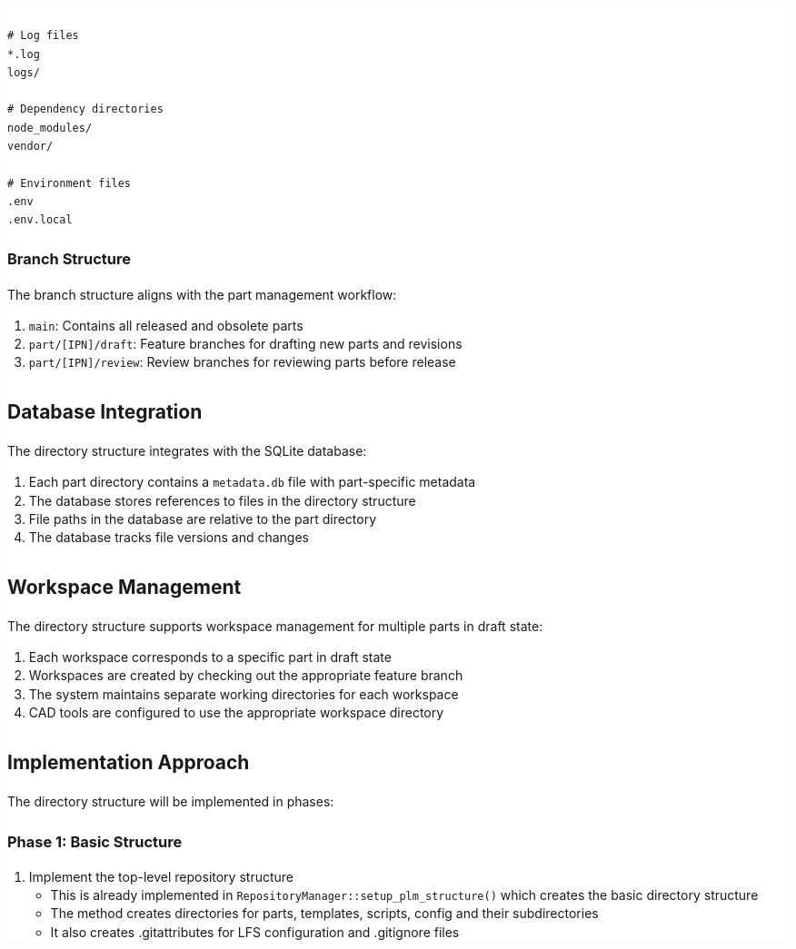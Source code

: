 ```

# Log files
*.log
logs/

# Dependency directories
node_modules/
vendor/

# Environment files
.env
.env.local
```

### Branch Structure

The branch structure aligns with the part management workflow:

1. `main`: Contains all released and obsolete parts
2. `part/[IPN]/draft`: Feature branches for drafting new parts and revisions
3. `part/[IPN]/review`: Review branches for reviewing parts before release

## Database Integration

The directory structure integrates with the SQLite database:

1. Each part directory contains a `metadata.db` file with part-specific metadata
2. The database stores references to files in the directory structure
3. File paths in the database are relative to the part directory
4. The database tracks file versions and changes

## Workspace Management

The directory structure supports workspace management for multiple parts in draft state:

1. Each workspace corresponds to a specific part in draft state
2. Workspaces are created by checking out the appropriate feature branch
3. The system maintains separate working directories for each workspace
4. CAD tools are configured to use the appropriate workspace directory

## Implementation Approach

The directory structure will be implemented in phases:

### Phase 1: Basic Structure

1. Implement the top-level repository structure
   - This is already implemented in `RepositoryManager::setup_plm_structure()` which creates the basic directory structure
   - The method creates directories for parts, templates, scripts, config and their subdirectories
   - It also creates .gitattributes for LFS configuration and .gitignore files
